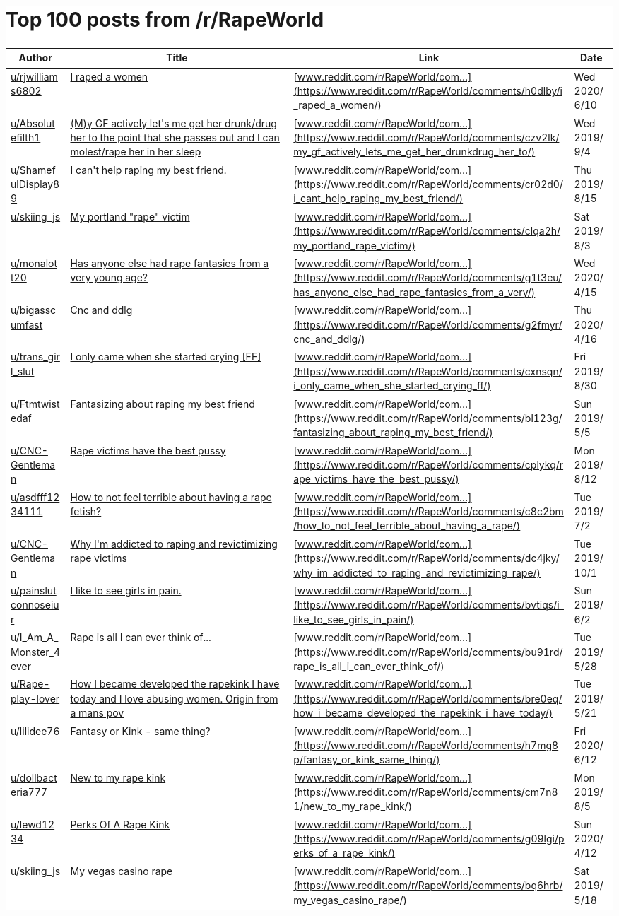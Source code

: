 # Top 100 posts from /r/RapeWorld

| Author | Title | Link | Date |
|---|---|---|---|
| [u/rjwilliams6802](https://reddit.com/u/rjwilliams6802) | [I raped a women](https://reddit.com/r/RapeWorld/comments/h0dlby/i_raped_a_women/) | [www.reddit.com/r/RapeWorld/com…](https://www.reddit.com/r/RapeWorld/comments/h0dlby/i_raped_a_women/) | Wed 2020/6/10 |
| [u/Absolutefilth1](https://reddit.com/u/Absolutefilth1) | [(M)y GF actively let's me get her drunk/drug her to the point that she passes out and I can molest/rape her in her sleep](https://reddit.com/r/RapeWorld/comments/czv2lk/my_gf_actively_lets_me_get_her_drunkdrug_her_to/) | [www.reddit.com/r/RapeWorld/com…](https://www.reddit.com/r/RapeWorld/comments/czv2lk/my_gf_actively_lets_me_get_her_drunkdrug_her_to/) | Wed 2019/9/4 |
| [u/ShamefulDisplay89](https://reddit.com/u/ShamefulDisplay89) | [I can't help raping my best friend.](https://reddit.com/r/RapeWorld/comments/cr02d0/i_cant_help_raping_my_best_friend/) | [www.reddit.com/r/RapeWorld/com…](https://www.reddit.com/r/RapeWorld/comments/cr02d0/i_cant_help_raping_my_best_friend/) | Thu 2019/8/15 |
| [u/skiing_js](https://reddit.com/u/skiing_js) | [My portland "rape" victim](https://reddit.com/r/RapeWorld/comments/clqa2h/my_portland_rape_victim/) | [www.reddit.com/r/RapeWorld/com…](https://www.reddit.com/r/RapeWorld/comments/clqa2h/my_portland_rape_victim/) | Sat 2019/8/3 |
| [u/monalott20](https://reddit.com/u/monalott20) | [Has anyone else had rape fantasies from a very young age?](https://reddit.com/r/RapeWorld/comments/g1t3eu/has_anyone_else_had_rape_fantasies_from_a_very/) | [www.reddit.com/r/RapeWorld/com…](https://www.reddit.com/r/RapeWorld/comments/g1t3eu/has_anyone_else_had_rape_fantasies_from_a_very/) | Wed 2020/4/15 |
| [u/bigasscumfast](https://reddit.com/u/bigasscumfast) | [Cnc and ddlg](https://reddit.com/r/RapeWorld/comments/g2fmyr/cnc_and_ddlg/) | [www.reddit.com/r/RapeWorld/com…](https://www.reddit.com/r/RapeWorld/comments/g2fmyr/cnc_and_ddlg/) | Thu 2020/4/16 |
| [u/trans_girl_slut](https://reddit.com/u/trans_girl_slut) | [I only came when she started crying [FF]](https://reddit.com/r/RapeWorld/comments/cxnsqn/i_only_came_when_she_started_crying_ff/) | [www.reddit.com/r/RapeWorld/com…](https://www.reddit.com/r/RapeWorld/comments/cxnsqn/i_only_came_when_she_started_crying_ff/) | Fri 2019/8/30 |
| [u/Ftmtwistedaf](https://reddit.com/u/Ftmtwistedaf) | [Fantasizing about raping my best friend](https://reddit.com/r/RapeWorld/comments/bl123g/fantasizing_about_raping_my_best_friend/) | [www.reddit.com/r/RapeWorld/com…](https://www.reddit.com/r/RapeWorld/comments/bl123g/fantasizing_about_raping_my_best_friend/) | Sun 2019/5/5 |
| [u/CNC-Gentleman](https://reddit.com/u/CNC-Gentleman) | [Rape victims have the best pussy](https://reddit.com/r/RapeWorld/comments/cplykq/rape_victims_have_the_best_pussy/) | [www.reddit.com/r/RapeWorld/com…](https://www.reddit.com/r/RapeWorld/comments/cplykq/rape_victims_have_the_best_pussy/) | Mon 2019/8/12 |
| [u/asdfff1234111](https://reddit.com/u/asdfff1234111) | [How to not feel terrible about having a rape fetish?](https://reddit.com/r/RapeWorld/comments/c8c2bm/how_to_not_feel_terrible_about_having_a_rape/) | [www.reddit.com/r/RapeWorld/com…](https://www.reddit.com/r/RapeWorld/comments/c8c2bm/how_to_not_feel_terrible_about_having_a_rape/) | Tue 2019/7/2 |
| [u/CNC-Gentleman](https://reddit.com/u/CNC-Gentleman) | [Why I'm addicted to raping and revictimizing rape victims](https://reddit.com/r/RapeWorld/comments/dc4jky/why_im_addicted_to_raping_and_revictimizing_rape/) | [www.reddit.com/r/RapeWorld/com…](https://www.reddit.com/r/RapeWorld/comments/dc4jky/why_im_addicted_to_raping_and_revictimizing_rape/) | Tue 2019/10/1 |
| [u/painslutconnoseiur](https://reddit.com/u/painslutconnoseiur) | [I like to see girls in pain.](https://reddit.com/r/RapeWorld/comments/bvtiqs/i_like_to_see_girls_in_pain/) | [www.reddit.com/r/RapeWorld/com…](https://www.reddit.com/r/RapeWorld/comments/bvtiqs/i_like_to_see_girls_in_pain/) | Sun 2019/6/2 |
| [u/I_Am_A_Monster_4ever](https://reddit.com/u/I_Am_A_Monster_4ever) | [Rape is all I can ever think of...](https://reddit.com/r/RapeWorld/comments/bu91rd/rape_is_all_i_can_ever_think_of/) | [www.reddit.com/r/RapeWorld/com…](https://www.reddit.com/r/RapeWorld/comments/bu91rd/rape_is_all_i_can_ever_think_of/) | Tue 2019/5/28 |
| [u/Rape-play-lover](https://reddit.com/u/Rape-play-lover) | [How I became developed the rapekink I have today and I love abusing women. Origin from a mans pov](https://reddit.com/r/RapeWorld/comments/bre0eq/how_i_became_developed_the_rapekink_i_have_today/) | [www.reddit.com/r/RapeWorld/com…](https://www.reddit.com/r/RapeWorld/comments/bre0eq/how_i_became_developed_the_rapekink_i_have_today/) | Tue 2019/5/21 |
| [u/lilidee76](https://reddit.com/u/lilidee76) | [Fantasy or Kink - same thing?](https://reddit.com/r/RapeWorld/comments/h7mg8p/fantasy_or_kink_same_thing/) | [www.reddit.com/r/RapeWorld/com…](https://www.reddit.com/r/RapeWorld/comments/h7mg8p/fantasy_or_kink_same_thing/) | Fri 2020/6/12 |
| [u/dollbacteria777](https://reddit.com/u/dollbacteria777) | [New to my rape kink](https://reddit.com/r/RapeWorld/comments/cm7n81/new_to_my_rape_kink/) | [www.reddit.com/r/RapeWorld/com…](https://www.reddit.com/r/RapeWorld/comments/cm7n81/new_to_my_rape_kink/) | Mon 2019/8/5 |
| [u/lewd1234](https://reddit.com/u/lewd1234) | [Perks Of A Rape Kink](https://reddit.com/r/RapeWorld/comments/g09lgi/perks_of_a_rape_kink/) | [www.reddit.com/r/RapeWorld/com…](https://www.reddit.com/r/RapeWorld/comments/g09lgi/perks_of_a_rape_kink/) | Sun 2020/4/12 |
| [u/skiing_js](https://reddit.com/u/skiing_js) | [My vegas casino rape](https://reddit.com/r/RapeWorld/comments/bq6hrb/my_vegas_casino_rape/) | [www.reddit.com/r/RapeWorld/com…](https://www.reddit.com/r/RapeWorld/comments/bq6hrb/my_vegas_casino_rape/) | Sat 2019/5/18 |